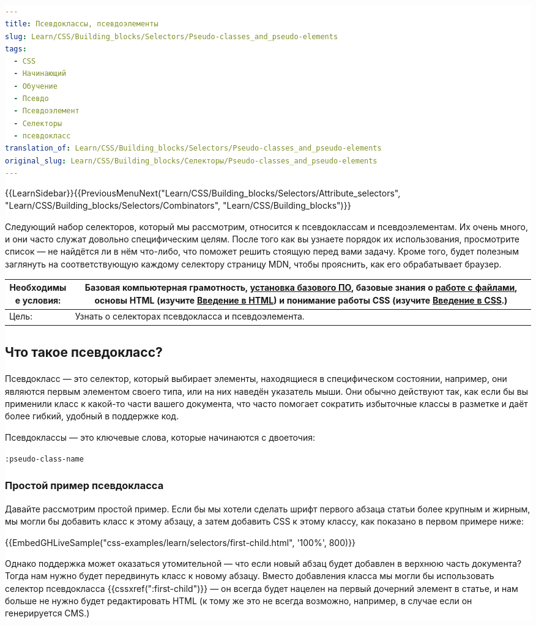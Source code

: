 ```yaml
---
title: Псевдоклассы, псевдоэлементы
slug: Learn/CSS/Building_blocks/Selectors/Pseudo-classes_and_pseudo-elements
tags:
  - CSS
  - Начинающий
  - Обучение
  - Псевдо
  - Псевдоэлемент
  - Селекторы
  - псевдокласс
translation_of: Learn/CSS/Building_blocks/Selectors/Pseudo-classes_and_pseudo-elements
original_slug: Learn/CSS/Building_blocks/Селекторы/Pseudo-classes_and_pseudo-elements
---
```


{{LearnSidebar}}{{PreviousMenuNext("Learn/CSS/Building_blocks/Selectors/Attribute_selectors", "Learn/CSS/Building_blocks/Selectors/Combinators", "Learn/CSS/Building_blocks")}}

Следующий набор селекторов, который мы рассмотрим, относится к псевдоклассам и псевдоэлементам. Их очень много, и они часто служат довольно специфическим целям. После того как вы узнаете порядок их использования, просмотрите список — не найдётся ли в нём что-либо, что поможет решить стоящую перед вами задачу. Кроме того, будет полезным заглянуть на соответствующую каждому селектору страницу MDN, чтобы прояснить, как его обрабатывает браузер.

| Необходимые условия: | Базовая компьютерная грамотность, [установка базового ПО](/ru/docs/Learn/Getting_started_with_the_web/%D0%A3%D1%81%D1%82%D0%B0%D0%BD%D0%BE%D0%B2%D0%BA%D0%B0_%D0%B1%D0%B0%D0%B7%D0%BE%D0%B2%D0%BE%D0%B3%D0%BE_%D0%BF%D1%80%D0%BE%D0%B3%D1%80%D0%B0%D0%BC%D0%BC%D0%BD%D0%BE%D0%B3%D0%BE_%D0%BE%D0%B1%D0%B5%D1%81%D0%BF%D0%B5%D1%87%D0%B5%D0%BD%D0%B8%D1%8F), базовые знания о [работе с файлами](/ru/docs/Learn/Getting_started_with_the_web/Dealing_with_files), основы HTML (изучите [Введение в HTML](/ru/docs/Learn/HTML/%D0%92%D0%B2%D0%B5%D0%B4%D0%B5%D0%BD%D0%B8%D0%B5_%D0%B2_HTML)) и понимание работы CSS (изучите [Введение в CSS](/ru/docs/Learn/CSS/First_steps).) |
| -------------------- | ----------------------------------------------------------------------------------------------------------------------------------------------------------------------------------------------------------------------------------------------------------------------------------------------------------------------------------------------------------------------------------------------------------------------------------------------------------------------------------------------------------------------------------------------------------------------------------------------------------------------------------------------------------------------------- |
| Цель:                | Узнать о селекторах псевдокласса и псевдоэлемента.                                                                                                                                                                                                                                                                                                                                                                                                                                                                                                                                                                                                                            |

## Что такое псевдокласс?

Псевдокласс — это селектор, который выбирает элементы, находящиеся в специфическом состоянии, например, они являются первым элементом своего типа, или на них наведён указатель мыши. Они обычно действуют так, как если бы вы применили класс к какой-то части вашего документа, что часто помогает сократить избыточные классы в разметке и даёт более гибкий, удобный в поддержке код.

Псевдоклассы — это ключевые слова, которые начинаются с двоеточия:

```
:pseudo-class-name
```

### Простой пример псевдокласса

Давайте рассмотрим простой пример. Если бы мы хотели сделать шрифт первого абзаца статьи более крупным и жирным, мы могли бы добавить класс к этому абзацу, а затем добавить CSS к этому классу, как показано в первом примере ниже:

{{EmbedGHLiveSample("css-examples/learn/selectors/first-child.html", '100%', 800)}}

Однако поддержка может оказаться утомительной — что если новый абзац будет добавлен в верхнюю часть документа? Тогда нам нужно будет передвинуть класс к новому абзацу. Вместо добавления класса мы могли бы использовать селектор псевдокласса {{cssxref(":first-child")}} — он всегда будет нацелен на первый дочерний элемент в статье, и нам больше не нужно будет редактировать HTML (к тому же это не всегда возможно, например, в случае если он генерируется CMS.)
